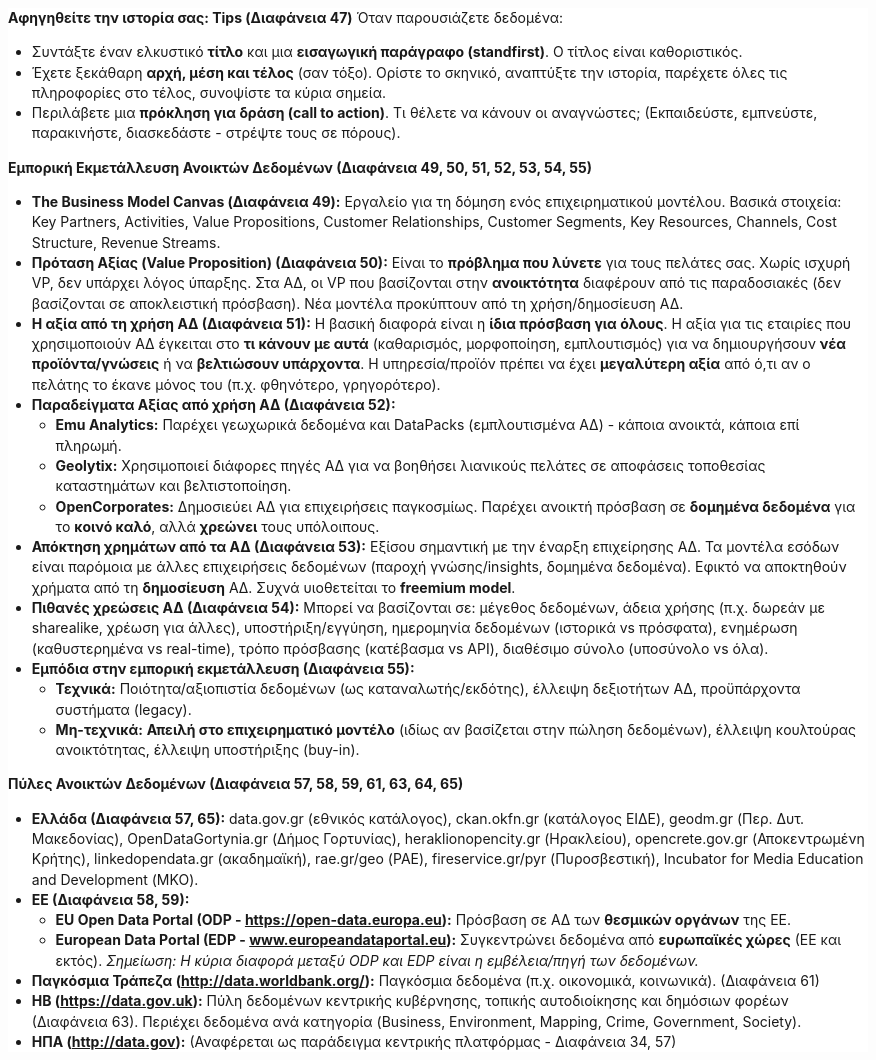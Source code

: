 **Αφηγηθείτε την ιστορία σας: Tips (Διαφάνεια 47)**
Όταν παρουσιάζετε δεδομένα:
*   Συντάξτε έναν ελκυστικό **τίτλο** και μια **εισαγωγική παράγραφο (standfirst)**. Ο τίτλος είναι καθοριστικός.
*   Έχετε ξεκάθαρη **αρχή, μέση και τέλος** (σαν τόξο). Ορίστε το σκηνικό, αναπτύξτε την ιστορία, παρέχετε όλες τις πληροφορίες στο τέλος, συνοψίστε τα κύρια σημεία.
*   Περιλάβετε μια **πρόκληση για δράση (call to action)**. Τι θέλετε να κάνουν οι αναγνώστες; (Εκπαιδεύστε, εμπνεύστε, παρακινήστε, διασκεδάστε - στρέψτε τους σε πόρους).

**Εμπορική Εκμετάλλευση Ανοικτών Δεδομένων (Διαφάνεια 49, 50, 51, 52, 53, 54, 55)**
*   **The Business Model Canvas (Διαφάνεια 49):** Εργαλείο για τη δόμηση ενός επιχειρηματικού μοντέλου. Βασικά στοιχεία: Key Partners, Activities, Value Propositions, Customer Relationships, Customer Segments, Key Resources, Channels, Cost Structure, Revenue Streams.
*   **Πρόταση Αξίας (Value Proposition) (Διαφάνεια 50):** Είναι το **πρόβλημα που λύνετε** για τους πελάτες σας. Χωρίς ισχυρή VP, δεν υπάρχει λόγος ύπαρξης. Στα ΑΔ, οι VP που βασίζονται στην **ανοικτότητα** διαφέρουν από τις παραδοσιακές (δεν βασίζονται σε αποκλειστική πρόσβαση). Νέα μοντέλα προκύπτουν από τη χρήση/δημοσίευση ΑΔ.
*   **Η αξία από τη χρήση ΑΔ (Διαφάνεια 51):** Η βασική διαφορά είναι η **ίδια πρόσβαση για όλους**. Η αξία για τις εταιρίες που χρησιμοποιούν ΑΔ έγκειται στο **τι κάνουν με αυτά** (καθαρισμός, μορφοποίηση, εμπλουτισμός) για να δημιουργήσουν **νέα προϊόντα/γνώσεις** ή να **βελτιώσουν υπάρχοντα**. Η υπηρεσία/προϊόν πρέπει να έχει **μεγαλύτερη αξία** από ό,τι αν ο πελάτης το έκανε μόνος του (π.χ. φθηνότερο, γρηγορότερο).
*   **Παραδείγματα Αξίας από χρήση ΑΔ (Διαφάνεια 52):**
    *   **Emu Analytics:** Παρέχει γεωχωρικά δεδομένα και DataPacks (εμπλουτισμένα ΑΔ) - κάποια ανοικτά, κάποια επί πληρωμή.
    *   **Geolytix:** Χρησιμοποιεί διάφορες πηγές ΑΔ για να βοηθήσει λιανικούς πελάτες σε αποφάσεις τοποθεσίας καταστημάτων και βελτιστοποίηση.
    *   **OpenCorporates:** Δημοσιεύει ΑΔ για επιχειρήσεις παγκοσμίως. Παρέχει ανοικτή πρόσβαση σε **δομημένα δεδομένα** για το **κοινό καλό**, αλλά **χρεώνει** τους υπόλοιπους.
*   **Απόκτηση χρημάτων από τα ΑΔ (Διαφάνεια 53):** Εξίσου σημαντική με την έναρξη επιχείρησης ΑΔ. Τα μοντέλα εσόδων είναι παρόμοια με άλλες επιχειρήσεις δεδομένων (παροχή γνώσης/insights, δομημένα δεδομένα). Εφικτό να αποκτηθούν χρήματα από τη **δημοσίευση** ΑΔ. Συχνά υιοθετείται το **freemium model**.
*   **Πιθανές χρεώσεις ΑΔ (Διαφάνεια 54):** Μπορεί να βασίζονται σε: μέγεθος δεδομένων, άδεια χρήσης (π.χ. δωρεάν με sharealike, χρέωση για άλλες), υποστήριξη/εγγύηση, ημερομηνία δεδομένων (ιστορικά vs πρόσφατα), ενημέρωση (καθυστερημένα vs real-time), τρόπο πρόσβασης (κατέβασμα vs API), διαθέσιμο σύνολο (υποσύνολο vs όλα).
*   **Εμπόδια στην εμπορική εκμετάλλευση (Διαφάνεια 55):**
    *   **Τεχνικά:** Ποιότητα/αξιοπιστία δεδομένων (ως καταναλωτής/εκδότης), έλλειψη δεξιοτήτων ΑΔ, προϋπάρχοντα συστήματα (legacy).
    *   **Μη-τεχνικά:** **Απειλή στο επιχειρηματικό μοντέλο** (ιδίως αν βασίζεται στην πώληση δεδομένων), έλλειψη κουλτούρας ανοικτότητας, έλλειψη υποστήριξης (buy-in).

**Πύλες Ανοικτών Δεδομένων (Διαφάνεια 57, 58, 59, 61, 63, 64, 65)**
*   **Ελλάδα (Διαφάνεια 57, 65):** data.gov.gr (εθνικός κατάλογος), ckan.okfn.gr (κατάλογος ΕΙΔΕ), geodm.gr (Περ. Δυτ. Μακεδονίας), OpenDataGortynia.gr (Δήμος Γορτυνίας), heraklionopencity.gr (Ηρακλείου), opencrete.gov.gr (Αποκεντρωμένη Κρήτης), linkedopendata.gr (ακαδημαϊκή), rae.gr/geo (ΡΑΕ), fireservice.gr/pyr (Πυροσβεστική), Incubator for Media Education and Development (ΜΚΟ).
*   **ΕΕ (Διαφάνεια 58, 59):**
    *   **EU Open Data Portal (ODP - https://open-data.europa.eu):** Πρόσβαση σε ΑΔ των **θεσμικών οργάνων** της ΕΕ.
    *   **European Data Portal (EDP - www.europeandataportal.eu):** Συγκεντρώνει δεδομένα από **ευρωπαϊκές χώρες** (ΕΕ και εκτός). *Σημείωση: Η κύρια διαφορά μεταξύ ODP και EDP είναι η εμβέλεια/πηγή των δεδομένων.*
*   **Παγκόσμια Τράπεζα (http://data.worldbank.org/):** Παγκόσμια δεδομένα (π.χ. οικονομικά, κοινωνικά). (Διαφάνεια 61)
*   **ΗΒ (https://data.gov.uk):** Πύλη δεδομένων κεντρικής κυβέρνησης, τοπικής αυτοδιοίκησης και δημόσιων φορέων (Διαφάνεια 63). Περιέχει δεδομένα ανά κατηγορία (Business, Environment, Mapping, Crime, Government, Society).
*   **ΗΠΑ (http://data.gov):** (Αναφέρεται ως παράδειγμα κεντρικής πλατφόρμας - Διαφάνεια 34, 57)

